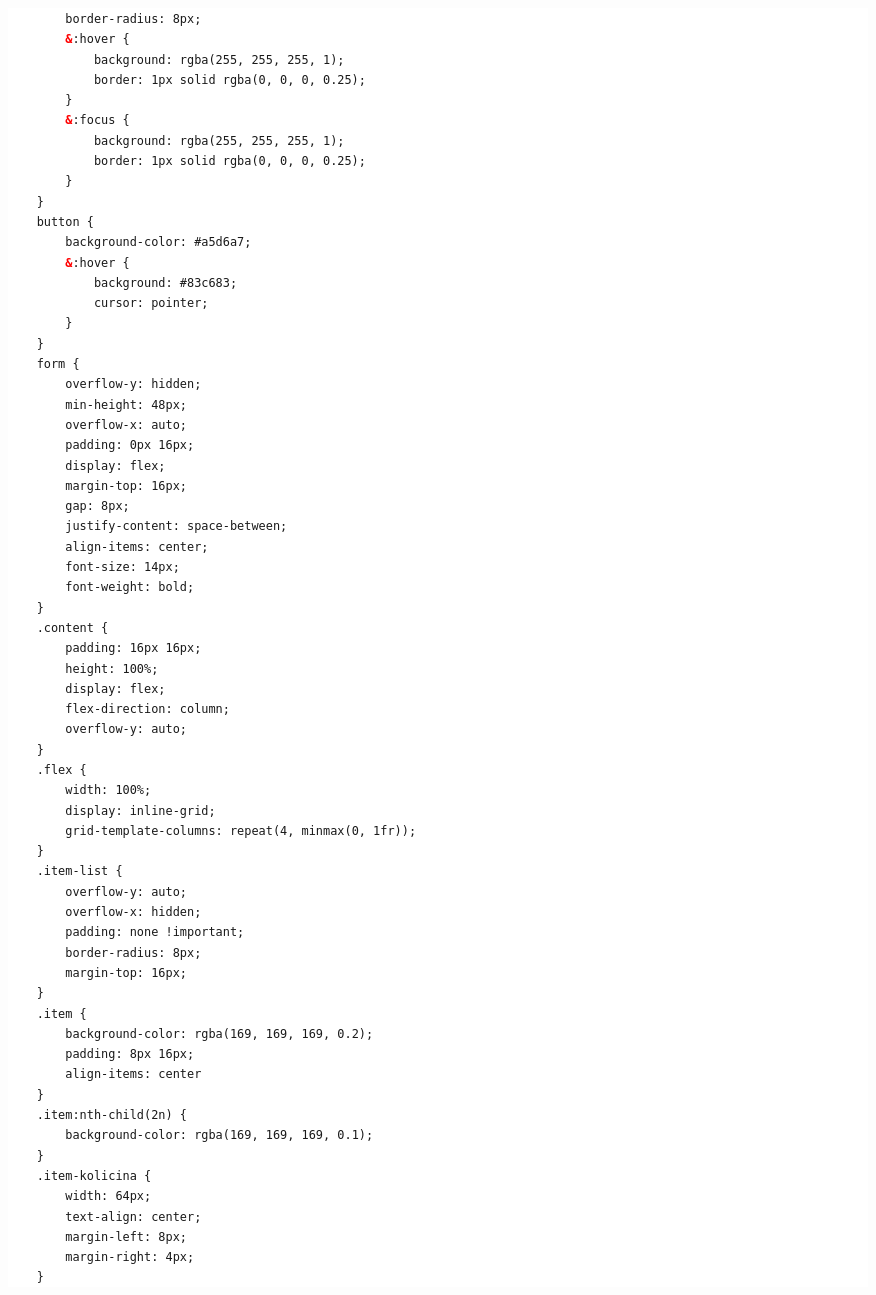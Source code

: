 ```html
        border-radius: 8px;
        &:hover {
            background: rgba(255, 255, 255, 1);
            border: 1px solid rgba(0, 0, 0, 0.25);
        }
        &:focus {
            background: rgba(255, 255, 255, 1);
            border: 1px solid rgba(0, 0, 0, 0.25);
        }
    }
    button {
        background-color: #a5d6a7;
        &:hover {
            background: #83c683;
            cursor: pointer;
        }
    }
    form {
        overflow-y: hidden;
        min-height: 48px;
        overflow-x: auto;
        padding: 0px 16px;
        display: flex;
        margin-top: 16px;
        gap: 8px;
        justify-content: space-between;
        align-items: center;
        font-size: 14px;
        font-weight: bold;
    }
    .content {
        padding: 16px 16px;
        height: 100%;
        display: flex;
        flex-direction: column;
        overflow-y: auto;
    }
    .flex {
        width: 100%;
        display: inline-grid;
        grid-template-columns: repeat(4, minmax(0, 1fr));
    }
    .item-list {
        overflow-y: auto;
        overflow-x: hidden;
        padding: none !important;
        border-radius: 8px;
        margin-top: 16px;
    }
    .item {
        background-color: rgba(169, 169, 169, 0.2);
        padding: 8px 16px;
        align-items: center
    }
    .item:nth-child(2n) {
        background-color: rgba(169, 169, 169, 0.1);
    }
    .item-kolicina {
        width: 64px;
        text-align: center;
        margin-left: 8px;
        margin-right: 4px;
    }
```